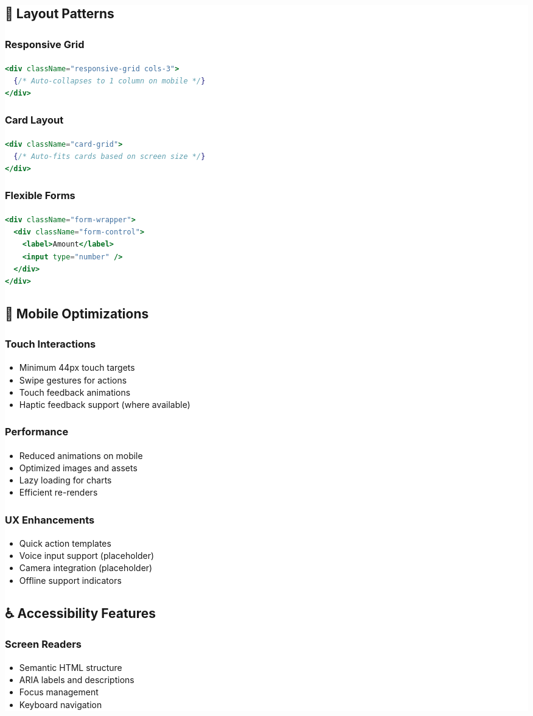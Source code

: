 ## 📐 Layout Patterns

### Responsive Grid
```jsx
<div className="responsive-grid cols-3">
  {/* Auto-collapses to 1 column on mobile */}
</div>
```

### Card Layout
```jsx
<div className="card-grid">
  {/* Auto-fits cards based on screen size */}
</div>
```

### Flexible Forms
```jsx
<div className="form-wrapper">
  <div className="form-control">
    <label>Amount</label>
    <input type="number" />
  </div>
</div>
```

## 🎯 Mobile Optimizations

### Touch Interactions
- Minimum 44px touch targets
- Swipe gestures for actions
- Touch feedback animations
- Haptic feedback support (where available)

### Performance
- Reduced animations on mobile
- Optimized images and assets
- Lazy loading for charts
- Efficient re-renders

### UX Enhancements
- Quick action templates
- Voice input support (placeholder)
- Camera integration (placeholder)
- Offline support indicators

## ♿ Accessibility Features

### Screen Readers
- Semantic HTML structure
- ARIA labels and descriptions
- Focus management
- Keyboard navigation

